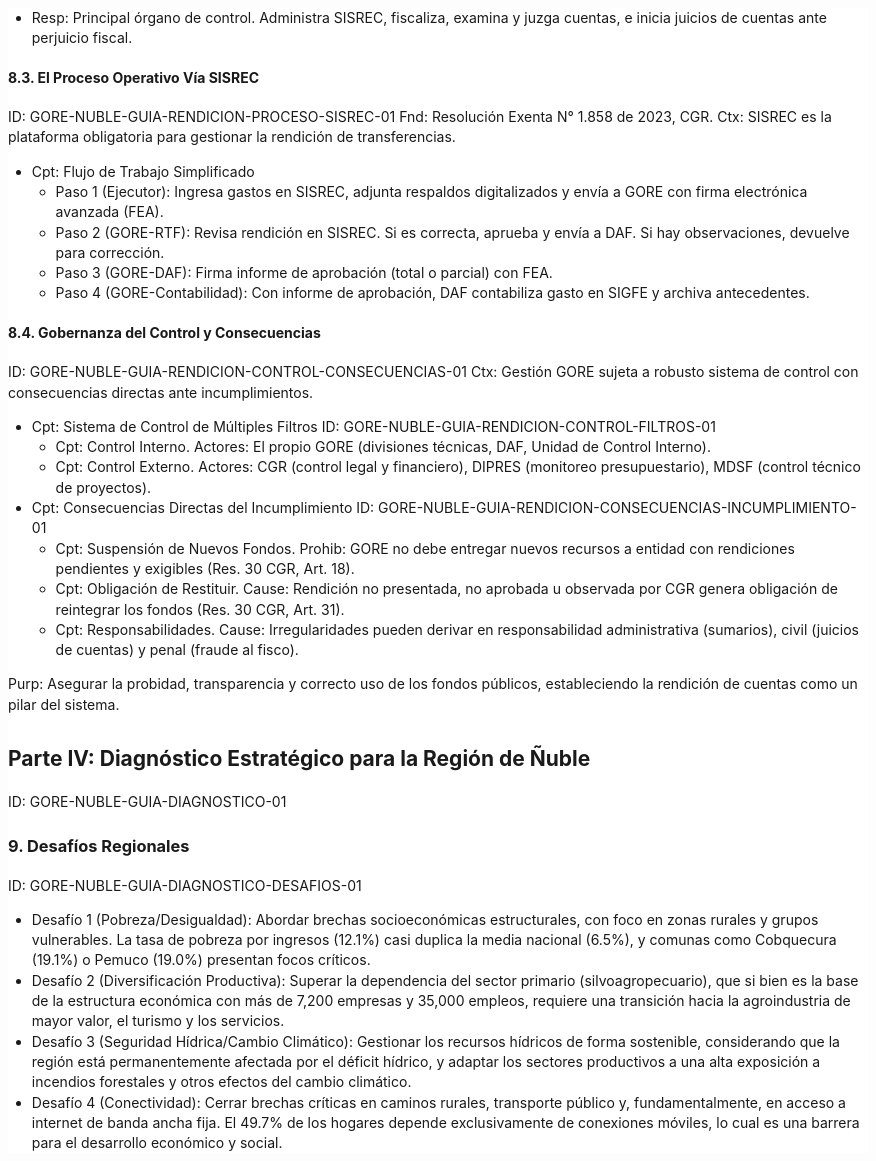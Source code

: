   - Resp: Principal órgano de control. Administra SISREC, fiscaliza, examina y juzga cuentas, e inicia juicios de cuentas ante perjuicio fiscal.

#### 8.3. El Proceso Operativo Vía SISREC

ID: GORE-NUBLE-GUIA-RENDICION-PROCESO-SISREC-01
Fnd: Resolución Exenta N° 1.858 de 2023, CGR.
Ctx: SISREC es la plataforma obligatoria para gestionar la rendición de transferencias.

- Cpt: Flujo de Trabajo Simplificado
  - Paso 1 (Ejecutor): Ingresa gastos en SISREC, adjunta respaldos digitalizados y envía a GORE con firma electrónica avanzada (FEA).
  - Paso 2 (GORE-RTF): Revisa rendición en SISREC. Si es correcta, aprueba y envía a DAF. Si hay observaciones, devuelve para corrección.
  - Paso 3 (GORE-DAF): Firma informe de aprobación (total o parcial) con FEA.
  - Paso 4 (GORE-Contabilidad): Con informe de aprobación, DAF contabiliza gasto en SIGFE y archiva antecedentes.

#### 8.4. Gobernanza del Control y Consecuencias

ID: GORE-NUBLE-GUIA-RENDICION-CONTROL-CONSECUENCIAS-01
Ctx: Gestión GORE sujeta a robusto sistema de control con consecuencias directas ante incumplimientos.

- Cpt: Sistema de Control de Múltiples Filtros
  ID: GORE-NUBLE-GUIA-RENDICION-CONTROL-FILTROS-01
  - Cpt: Control Interno. Actores: El propio GORE (divisiones técnicas, DAF, Unidad de Control Interno).
  - Cpt: Control Externo. Actores: CGR (control legal y financiero), DIPRES (monitoreo presupuestario), MDSF (control técnico de proyectos).
- Cpt: Consecuencias Directas del Incumplimiento
  ID: GORE-NUBLE-GUIA-RENDICION-CONSECUENCIAS-INCUMPLIMIENTO-01
  - Cpt: Suspensión de Nuevos Fondos. Prohib: GORE no debe entregar nuevos recursos a entidad con rendiciones pendientes y exigibles (Res. 30 CGR, Art. 18).
  - Cpt: Obligación de Restituir. Cause: Rendición no presentada, no aprobada u observada por CGR genera obligación de reintegrar los fondos (Res. 30 CGR, Art. 31).
  - Cpt: Responsabilidades. Cause: Irregularidades pueden derivar en responsabilidad administrativa (sumarios), civil (juicios de cuentas) y penal (fraude al fisco).

Purp: Asegurar la probidad, transparencia y correcto uso de los fondos públicos, estableciendo la rendición de cuentas como un pilar del sistema.

## Parte IV: Diagnóstico Estratégico para la Región de Ñuble

ID: GORE-NUBLE-GUIA-DIAGNOSTICO-01

### 9. Desafíos Regionales

ID: GORE-NUBLE-GUIA-DIAGNOSTICO-DESAFIOS-01

- Desafío 1 (Pobreza/Desigualdad): Abordar brechas socioeconómicas estructurales, con foco en zonas rurales y grupos vulnerables. La tasa de pobreza por ingresos (12.1%) casi duplica la media nacional (6.5%), y comunas como Cobquecura (19.1%) o Pemuco (19.0%) presentan focos críticos.
- Desafío 2 (Diversificación Productiva): Superar la dependencia del sector primario (silvoagropecuario), que si bien es la base de la estructura económica con más de 7,200 empresas y 35,000 empleos, requiere una transición hacia la agroindustria de mayor valor, el turismo y los servicios.
- Desafío 3 (Seguridad Hídrica/Cambio Climático): Gestionar los recursos hídricos de forma sostenible, considerando que la región está permanentemente afectada por el déficit hídrico, y adaptar los sectores productivos a una alta exposición a incendios forestales y otros efectos del cambio climático.
- Desafío 4 (Conectividad): Cerrar brechas críticas en caminos rurales, transporte público y, fundamentalmente, en acceso a internet de banda ancha fija. El 49.7% de los hogares depende exclusivamente de conexiones móviles, lo cual es una barrera para el desarrollo económico y social.